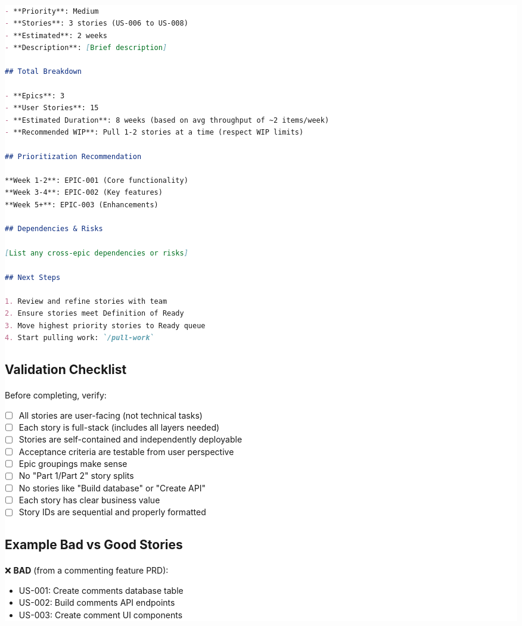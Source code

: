 ```markdown
- **Priority**: Medium
- **Stories**: 3 stories (US-006 to US-008)
- **Estimated**: 2 weeks
- **Description**: [Brief description]

## Total Breakdown

- **Epics**: 3
- **User Stories**: 15
- **Estimated Duration**: 8 weeks (based on avg throughput of ~2 items/week)
- **Recommended WIP**: Pull 1-2 stories at a time (respect WIP limits)

## Prioritization Recommendation

**Week 1-2**: EPIC-001 (Core functionality)
**Week 3-4**: EPIC-002 (Key features)
**Week 5+**: EPIC-003 (Enhancements)

## Dependencies & Risks

[List any cross-epic dependencies or risks]

## Next Steps

1. Review and refine stories with team
2. Ensure stories meet Definition of Ready
3. Move highest priority stories to Ready queue
4. Start pulling work: `/pull-work`
```

## Validation Checklist

Before completing, verify:

- [ ] All stories are user-facing (not technical tasks)
- [ ] Each story is full-stack (includes all layers needed)
- [ ] Stories are self-contained and independently deployable
- [ ] Acceptance criteria are testable from user perspective
- [ ] Epic groupings make sense
- [ ] No "Part 1/Part 2" story splits
- [ ] No stories like "Build database" or "Create API"
- [ ] Each story has clear business value
- [ ] Story IDs are sequential and properly formatted

## Example Bad vs Good Stories

❌ **BAD** (from a commenting feature PRD):
- US-001: Create comments database table
- US-002: Build comments API endpoints
- US-003: Create comment UI components
